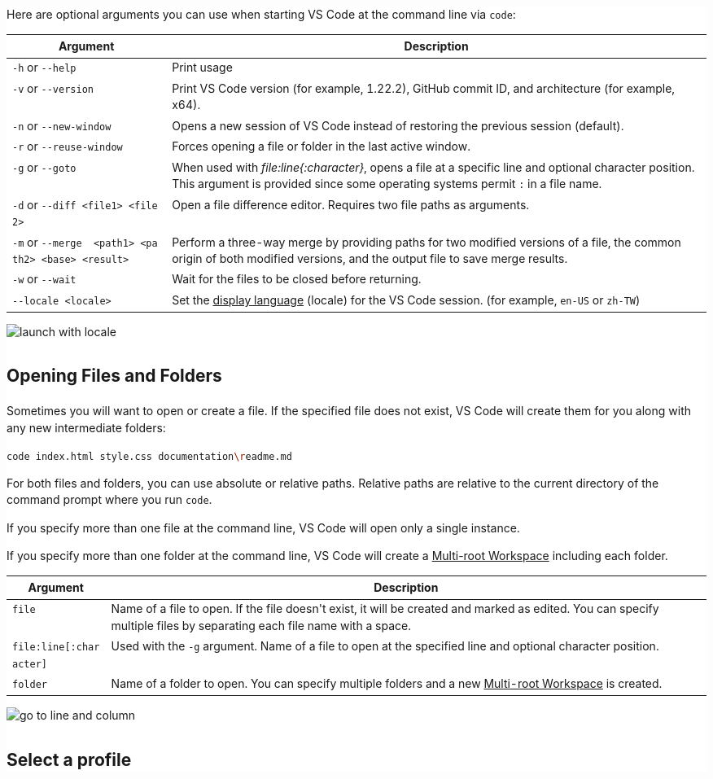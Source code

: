 Here are optional arguments you can use when starting VS Code at the command line via `code`:

Argument|Description
------------------|-----------
`-h` or `--help` | Print usage
`-v` or `--version` | Print VS Code version (for example, 1.22.2), GitHub commit ID, and architecture (for example, x64).
`-n` or `--new-window`| Opens a new session of VS Code instead of restoring the previous session (default).
`-r` or `--reuse-window` | Forces opening a file or folder in the last active window.
`-g` or `--goto` | When used with *file:line{:character}*, opens a file at a specific line and optional character position. This argument is provided since some operating systems permit `:` in a file name.
`-d` or `--diff <file1> <file2>` | Open a file difference editor. Requires two file paths as arguments.
`-m` or `--merge  <path1> <path2> <base> <result>` | Perform a three-way merge by providing paths for two modified versions of a file, the common origin of both modified versions, and the output file to save merge results.
`-w` or `--wait` | Wait for the files to be closed before returning.
`--locale <locale>` | Set the [display language](/docs/configure/locales.md) (locale) for the VS Code session. (for example, `en-US` or `zh-TW`)

![launch with locale](images/command-line/launch-locale.png)

## Opening Files and Folders

Sometimes you will want to open or create a file. If the specified file does not exist, VS Code will create them for you along with any new intermediate folders:

```bash
code index.html style.css documentation\readme.md
```

For both files and folders, you can use absolute or relative paths. Relative paths are relative to the current directory of the command prompt where you run `code`.

If you specify more than one file at the command line, VS Code will open only a single instance.

If you specify more than one folder at the command line, VS Code will create a [Multi-root Workspace](/docs/editing/workspaces/multi-root-workspaces.md) including each folder.

Argument|Description
------------------|-----------
`file` | Name of a file to open. If the file doesn't exist, it will be created and marked as edited. You can specify multiple files by separating each file name with a space.
`file:line[:character]` | Used with the `-g` argument. Name of a file to open at the specified line and optional character position.
`folder` | Name of a folder to open. You can specify multiple folders and a new [Multi-root Workspace](/docs/editing/workspaces/multi-root-workspaces.md) is created.

![go to line and column](images/command-line/goto-line-column.png)

## Select a profile

